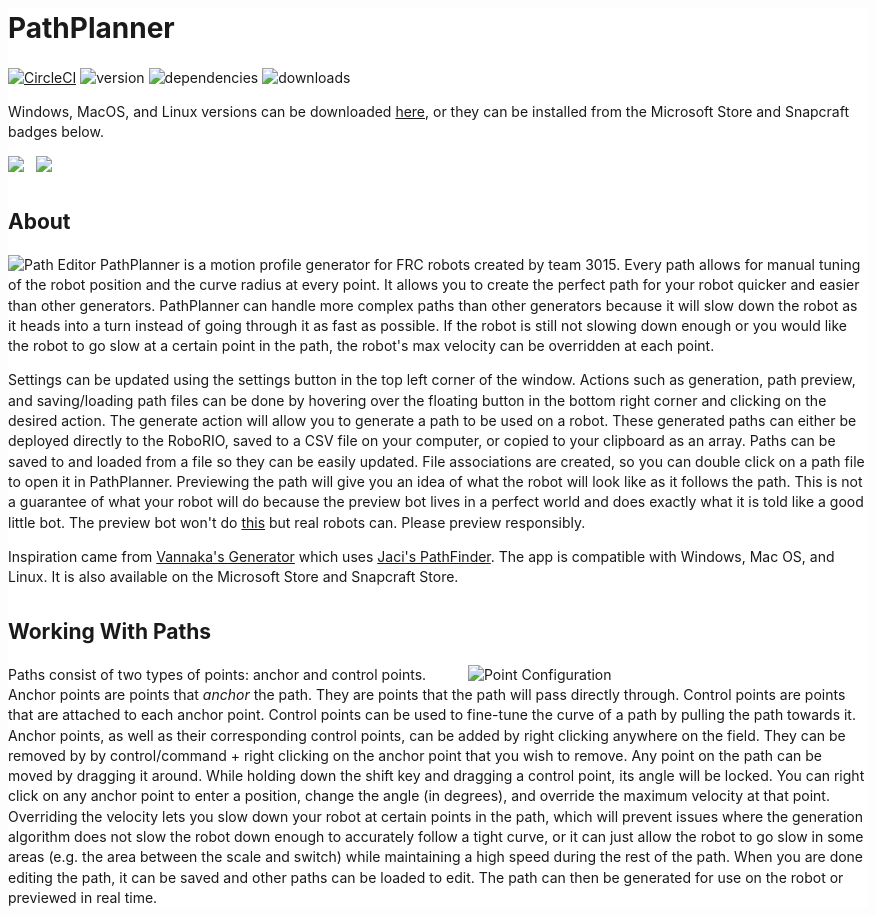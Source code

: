 # PathPlanner
[![CircleCI](https://circleci.com/gh/mjansen4857/PathPlanner/tree/master.svg?style=svg)](https://circleci.com/gh/mjansen4857/PathPlanner/tree/master)
![version](https://img.shields.io/github/release/mjansen4857/PathPlanner.svg)
![dependencies](https://img.shields.io/david/mjansen4857/PathPlanner.svg)
![downloads](https://img.shields.io/github/downloads/mjansen4857/PathPlanner/total.svg)

Windows, MacOS, and Linux versions can be downloaded [here](https://github.com/mjansen4857/PathPlanner/releases/latest), or they can be installed from the Microsoft Store and Snapcraft badges below.


<a href="https://microsoft.com/store/apps/9P7HKZQPJH8Q?ocid=badge"><img src="https://mjansen4857.github.io/microsoft_store.svg" height="64"></a>
&nbsp;&nbsp;<a href="https://snapcraft.io/pathplanner"><img src="https://snapcraft.io/static/images/badges/en/snap-store-black.svg" height="64"></a>

## About
![Path Editor](https://i.imgur.com/AyZ7EyQ.png)
PathPlanner is a motion profile generator for FRC robots created by team 3015. Every path allows for manual tuning of the robot position and the curve radius at every point. It allows you to create the perfect path for your robot quicker and easier than other generators. PathPlanner can handle more complex paths than other generators because it will slow down the robot as it heads into a turn instead of going through it as fast as possible. If the robot is still not slowing down enough or you would like the robot to go slow at a certain point in the path, the robot's max velocity can be overridden at each point. 

Settings can be updated using the settings button in the top left corner of the window. Actions such as generation, path preview, and saving/loading path files can be done by hovering over the floating button in the bottom right corner and clicking on the desired action. The generate action will allow you to generate a path to be used on a robot. These generated paths can either be deployed directly to the RoboRIO, saved to a CSV file on your computer, or copied to your clipboard as an array. Paths can be saved to and loaded from a file so they can be easily updated. File associations are created, so you can double click on a path file to open it in PathPlanner. Previewing the path will give you an idea of what the robot will look like as it follows the path. This is not a guarantee of what your robot will do because the preview bot lives in a perfect world and does exactly what it is told like a good little bot. The preview bot won't do [this](https://www.youtube.com/watch?v=WWRkd6HCGrc) but real robots can. Please preview responsibly.

Inspiration came from [Vannaka's Generator](https://github.com/vannaka/Motion_Profile_Generator) which uses [Jaci's PathFinder](https://github.com/JacisNonsense/Pathfinder). The app is compatible with Windows, Mac OS, and Linux. It is also available on the Microsoft Store and Snapcraft Store.

## Working With Paths
<img align="right" width="400" src="https://i.imgur.com/mxX5ac0.png" alt="Point Configuration" />

Paths consist of two types of points: anchor and control points. Anchor points are points that *anchor* the path. They are points that the path will pass directly through. Control points are points that are attached to each anchor point. Control points can be used to fine-tune the curve of a path by pulling the path towards it. Anchor points, as well as their corresponding control points, can be added by right clicking anywhere on the field. They can be removed by by control/command + right clicking on the anchor point that you wish to remove. Any point on the path can be moved by dragging it around. While holding down the shift key and dragging a control point, its angle will be locked. You can right click on any anchor point to enter a position, change the angle (in degrees), and override the maximum velocity at that point. Overriding the velocity lets you slow down your robot at certain points in the path, which will prevent issues where the generation algorithm does not slow the robot down enough to accurately follow a tight curve, or it can just allow the robot to go slow in some areas (e.g. the area between the scale and switch) while maintaining a high speed during the rest of the path. When you are done editing the path, it can be saved and other paths can be loaded to edit. The path can then be generated for use on the robot or previewed in real time.
